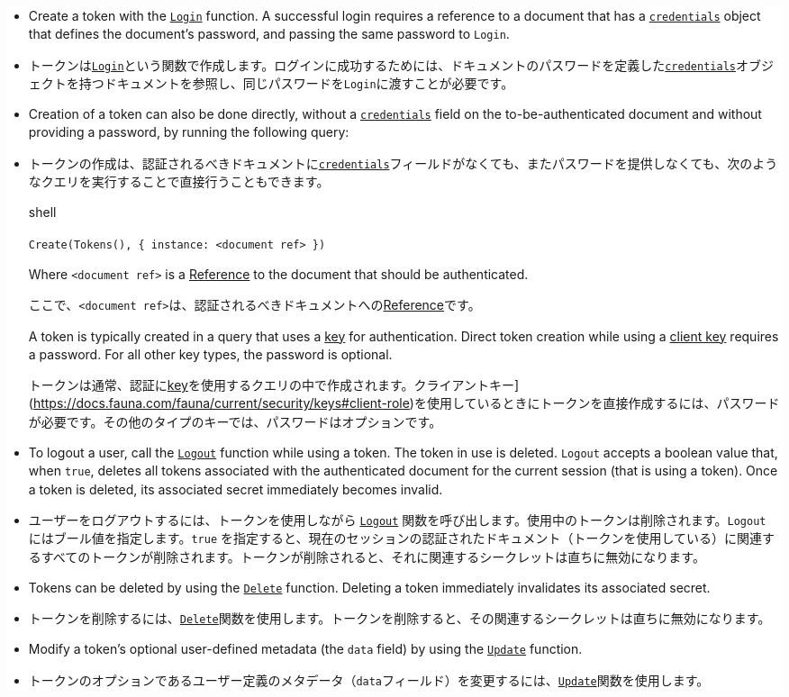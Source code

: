 -   Create a token with the [`Login`](https://docs.fauna.com/fauna/current/api/fql/functions/login) function. A successful login requires a reference to a document that has a [`credentials`](https://docs.fauna.com/fauna/current/security/credentials) object that defines the document’s password, and passing the same password to `Login`.

- トークンは[`Login`](https://docs.fauna.com/fauna/current/api/fql/functions/login)という関数で作成します。ログインに成功するためには、ドキュメントのパスワードを定義した[`credentials`](https://docs.fauna.com/fauna/current/security/credentials)オブジェクトを持つドキュメントを参照し、同じパスワードを`Login`に渡すことが必要です。

-   Creation of a token can also be done directly, without a [`credentials`](https://docs.fauna.com/fauna/current/security/credentials) field on the to-be-authenticated document and without providing a password, by running the following query:

- トークンの作成は、認証されるべきドキュメントに[`credentials`](https://docs.fauna.com/fauna/current/security/credentials)フィールドがなくても、またパスワードを提供しなくても、次のようなクエリを実行することで直接行うこともできます。

    shell

    ```shell
    Create(Tokens(), { instance: <document ref> })
    ```

    Where `<document ref>` is a [Reference](https://docs.fauna.com/fauna/current/api/fql/types#ref) to the document that should be authenticated.

    ここで、`<document ref>`は、認証されるべきドキュメントへの[Reference](https://docs.fauna.com/fauna/current/api/fql/types#ref)です。

    A token is typically created in a query that uses a [key](https://docs.fauna.com/fauna/current/security/keys) for authentication. Direct token creation while using a [client key](https://docs.fauna.com/fauna/current/security/keys#client-role) requires a password. For all other key types, the password is optional.

    トークンは通常、認証に[key](https://docs.fauna.com/fauna/current/security/keys)を使用するクエリの中で作成されます。クライアントキー](https://docs.fauna.com/fauna/current/security/keys#client-role)を使用しているときにトークンを直接作成するには、パスワードが必要です。その他のタイプのキーでは、パスワードはオプションです。

-   To logout a user, call the [`Logout`](https://docs.fauna.com/fauna/current/api/fql/functions/logout) function while using a token. The token in use is deleted. `Logout` accepts a boolean value that, when `true`, deletes all tokens associated with the authenticated document for the current session (that is using a token). Once a token is deleted, its associated secret immediately becomes invalid.

- ユーザーをログアウトするには、トークンを使用しながら [`Logout`](https://docs.fauna.com/fauna/current/api/fql/functions/logout) 関数を呼び出します。使用中のトークンは削除されます。`Logout` にはブール値を指定します。`true` を指定すると、現在のセッションの認証されたドキュメント（トークンを使用している）に関連するすべてのトークンが削除されます。トークンが削除されると、それに関連するシークレットは直ちに無効になります。

-   Tokens can be deleted by using the [`Delete`](https://docs.fauna.com/fauna/current/api/fql/functions/delete) function. Deleting a token immediately invalidates its associated secret.

- トークンを削除するには、[`Delete`](https://docs.fauna.com/fauna/current/api/fql/functions/delete)関数を使用します。トークンを削除すると、その関連するシークレットは直ちに無効になります。

-   Modify a token’s optional user-defined metadata (the `data` field) by using the [`Update`](https://docs.fauna.com/fauna/current/api/fql/functions/update) function.

- トークンのオプションであるユーザー定義のメタデータ（`data`フィールド）を変更するには、[`Update`](https://docs.fauna.com/fauna/current/api/fql/functions/update)関数を使用します。
